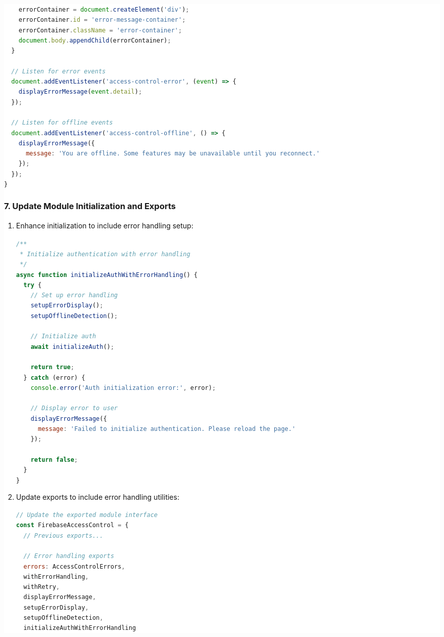    ```javascript
       errorContainer = document.createElement('div');
       errorContainer.id = 'error-message-container';
       errorContainer.className = 'error-container';
       document.body.appendChild(errorContainer);
     }
     
     // Listen for error events
     document.addEventListener('access-control-error', (event) => {
       displayErrorMessage(event.detail);
     });
     
     // Listen for offline events
     document.addEventListener('access-control-offline', () => {
       displayErrorMessage({
         message: 'You are offline. Some features may be unavailable until you reconnect.'
       });
     });
   }
   ```

### 7. Update Module Initialization and Exports

1. Enhance initialization to include error handling setup:
   ```javascript
   /**
    * Initialize authentication with error handling
    */
   async function initializeAuthWithErrorHandling() {
     try {
       // Set up error handling
       setupErrorDisplay();
       setupOfflineDetection();
       
       // Initialize auth
       await initializeAuth();
       
       return true;
     } catch (error) {
       console.error('Auth initialization error:', error);
       
       // Display error to user
       displayErrorMessage({
         message: 'Failed to initialize authentication. Please reload the page.'
       });
       
       return false;
     }
   }
   ```

2. Update exports to include error handling utilities:
   ```javascript
   // Update the exported module interface
   const FirebaseAccessControl = {
     // Previous exports...
     
     // Error handling exports
     errors: AccessControlErrors,
     withErrorHandling,
     withRetry,
     displayErrorMessage,
     setupErrorDisplay,
     setupOfflineDetection,
     initializeAuthWithErrorHandling
   ```